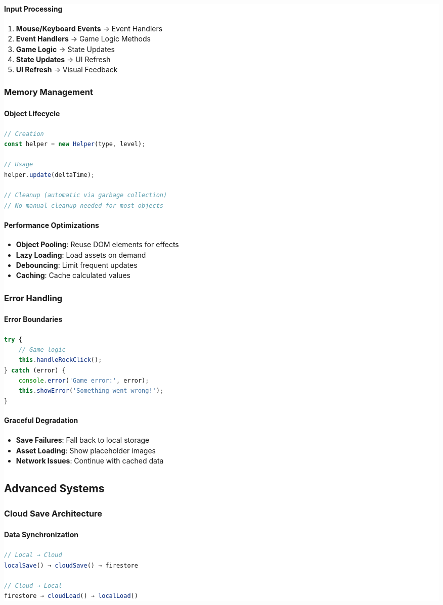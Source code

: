 #### Input Processing
1. **Mouse/Keyboard Events** → Event Handlers
2. **Event Handlers** → Game Logic Methods
3. **Game Logic** → State Updates
4. **State Updates** → UI Refresh
5. **UI Refresh** → Visual Feedback

### Memory Management

#### Object Lifecycle
```javascript
// Creation
const helper = new Helper(type, level);

// Usage
helper.update(deltaTime);

// Cleanup (automatic via garbage collection)
// No manual cleanup needed for most objects
```

#### Performance Optimizations
- **Object Pooling**: Reuse DOM elements for effects
- **Lazy Loading**: Load assets on demand
- **Debouncing**: Limit frequent updates
- **Caching**: Cache calculated values

### Error Handling

#### Error Boundaries
```javascript
try {
    // Game logic
    this.handleRockClick();
} catch (error) {
    console.error('Game error:', error);
    this.showError('Something went wrong!');
}
```

#### Graceful Degradation
- **Save Failures**: Fall back to local storage
- **Asset Loading**: Show placeholder images
- **Network Issues**: Continue with cached data

## Advanced Systems

### Cloud Save Architecture

#### Data Synchronization
```javascript
// Local → Cloud
localSave() → cloudSave() → firestore

// Cloud → Local
firestore → cloudLoad() → localLoad()
```
